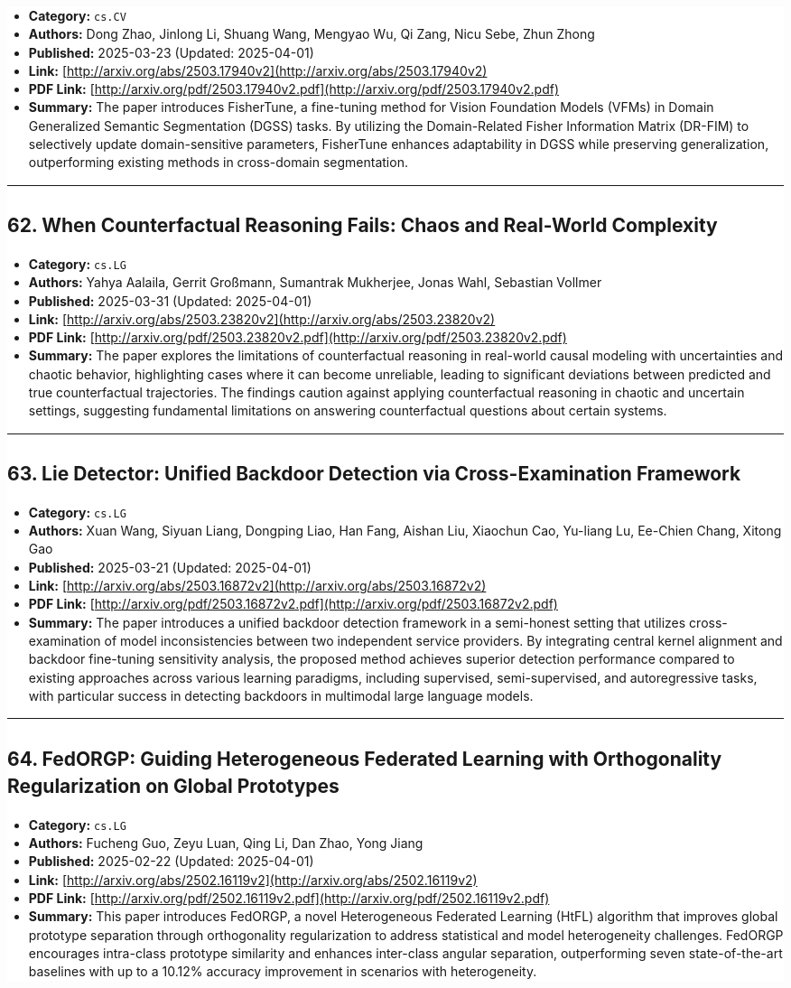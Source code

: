 *   **Category:** `cs.CV`
*   **Authors:** Dong Zhao, Jinlong Li, Shuang Wang, Mengyao Wu, Qi Zang, Nicu Sebe, Zhun Zhong
*   **Published:** 2025-03-23 (Updated: 2025-04-01)
*   **Link:** [http://arxiv.org/abs/2503.17940v2](http://arxiv.org/abs/2503.17940v2)
*   **PDF Link:** [http://arxiv.org/pdf/2503.17940v2.pdf](http://arxiv.org/pdf/2503.17940v2.pdf)
*   **Summary:** The paper introduces FisherTune, a fine-tuning method for Vision Foundation Models (VFMs) in Domain Generalized Semantic Segmentation (DGSS) tasks. By utilizing the Domain-Related Fisher Information Matrix (DR-FIM) to selectively update domain-sensitive parameters, FisherTune enhances adaptability in DGSS while preserving generalization, outperforming existing methods in cross-domain segmentation.

--------------------

## 62. When Counterfactual Reasoning Fails: Chaos and Real-World Complexity

*   **Category:** `cs.LG`
*   **Authors:** Yahya Aalaila, Gerrit Großmann, Sumantrak Mukherjee, Jonas Wahl, Sebastian Vollmer
*   **Published:** 2025-03-31 (Updated: 2025-04-01)
*   **Link:** [http://arxiv.org/abs/2503.23820v2](http://arxiv.org/abs/2503.23820v2)
*   **PDF Link:** [http://arxiv.org/pdf/2503.23820v2.pdf](http://arxiv.org/pdf/2503.23820v2.pdf)
*   **Summary:** The paper explores the limitations of counterfactual reasoning in real-world causal modeling with uncertainties and chaotic behavior, highlighting cases where it can become unreliable, leading to significant deviations between predicted and true counterfactual trajectories. The findings caution against applying counterfactual reasoning in chaotic and uncertain settings, suggesting fundamental limitations on answering counterfactual questions about certain systems.

--------------------

## 63. Lie Detector: Unified Backdoor Detection via Cross-Examination Framework

*   **Category:** `cs.LG`
*   **Authors:** Xuan Wang, Siyuan Liang, Dongping Liao, Han Fang, Aishan Liu, Xiaochun Cao, Yu-liang Lu, Ee-Chien Chang, Xitong Gao
*   **Published:** 2025-03-21 (Updated: 2025-04-01)
*   **Link:** [http://arxiv.org/abs/2503.16872v2](http://arxiv.org/abs/2503.16872v2)
*   **PDF Link:** [http://arxiv.org/pdf/2503.16872v2.pdf](http://arxiv.org/pdf/2503.16872v2.pdf)
*   **Summary:** The paper introduces a unified backdoor detection framework in a semi-honest setting that utilizes cross-examination of model inconsistencies between two independent service providers. By integrating central kernel alignment and backdoor fine-tuning sensitivity analysis, the proposed method achieves superior detection performance compared to existing approaches across various learning paradigms, including supervised, semi-supervised, and autoregressive tasks, with particular success in detecting backdoors in multimodal large language models.

--------------------

## 64. FedORGP: Guiding Heterogeneous Federated Learning with Orthogonality   Regularization on Global Prototypes

*   **Category:** `cs.LG`
*   **Authors:** Fucheng Guo, Zeyu Luan, Qing Li, Dan Zhao, Yong Jiang
*   **Published:** 2025-02-22 (Updated: 2025-04-01)
*   **Link:** [http://arxiv.org/abs/2502.16119v2](http://arxiv.org/abs/2502.16119v2)
*   **PDF Link:** [http://arxiv.org/pdf/2502.16119v2.pdf](http://arxiv.org/pdf/2502.16119v2.pdf)
*   **Summary:** This paper introduces FedORGP, a novel Heterogeneous Federated Learning (HtFL) algorithm that improves global prototype separation through orthogonality regularization to address statistical and model heterogeneity challenges. FedORGP encourages intra-class prototype similarity and enhances inter-class angular separation, outperforming seven state-of-the-art baselines with up to a 10.12% accuracy improvement in scenarios with heterogeneity.
